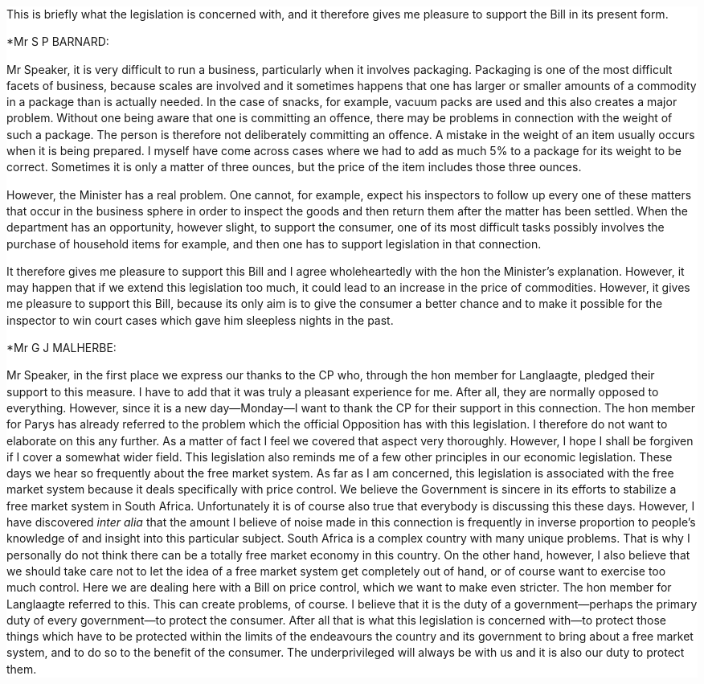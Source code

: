 <p>This is briefly what the legislation is concerned with, and it therefore gives me pleasure to support the Bill in its present form.</p>

</speech>

<speech by="#barnard">

<from>*Mr <person refersTo="hansard_za">S P BARNARD</person>:</from>

<p>Mr Speaker, it is very difficult to run a business, particularly when it involves packaging. Packaging is one of the most difficult facets of business, because scales are involved and it sometimes happens that one has larger or smaller amounts of a commodity in a package than is actually needed. In the case of snacks, for example, vacuum packs are used and this also creates a major problem. Without one being aware that one is committing an offence, there may be problems in connection with the weight of such a package. The person is therefore not deliberately committing an offence. A mistake in the weight of an item usually occurs when it is being prepared. I myself have come across cases where we had to add as much 5% to a package for its weight to be correct. Sometimes it is only a matter of three ounces, but the price of the item includes those three ounces.</p>

<p>However, the Minister has a real problem. One cannot, for example, expect his inspectors to follow up every one of these matters that occur in the business sphere in order to inspect the goods and then return them after the matter has been settled. When the department has an opportunity, however slight, to support the consumer, one of its most difficult tasks possibly involves the purchase of household items for example, and then one has to support legislation in that connection.</p>

<p>It therefore gives me pleasure to support this Bill and I agree wholeheartedly with the hon the Minister&#x2019;s explanation. However, it may happen that if we extend this legislation too much, it could lead to an increase in the price of commodities. However, it gives me pleasure to support this Bill, because its only aim is to give the consumer a better chance and to make it possible for the inspector to win court cases which gave him sleepless nights in the past.</p>

</speech>

<speech by="#malherbe">

<from>*Mr <person refersTo="hansard_za">G J MALHERBE</person>:</from>

<p>Mr Speaker, in the first place we express our thanks to the CP who, through the hon member for Langlaagte, pledged their support to this measure. I have to add that it was truly a pleasant experience for me. After all, they are normally opposed to everything. However, since it is a new day&#x2014;Monday&#x2014;I want to thank the CP for their support in this connection. The hon member for Parys has already referred to the problem which the official Opposition has with this legislation. I therefore do not want to elaborate on this any further. As a matter of fact I feel we covered that aspect very thoroughly. However, I hope I shall be forgiven if I cover a somewhat wider field. This legislation also reminds me of a few other principles in our economic legislation. These days we hear so frequently about the free market system. As far as I am concerned, this legislation is associated with the free market system because it deals specifically with price control. We believe the Government is sincere in its efforts to stabilize a free market system in South Africa. Unfortunately it is of course also true that everybody is discussing this these days. However, I have discovered <i>inter alia</i> that the amount I believe <span class="col_879-880" refersTo="page_0470"/>of noise made in this connection is frequently in inverse proportion to people&#x2019;s knowledge of and insight into this particular subject. South Africa is a complex country with many unique problems. That is why I personally do not think there can be a totally free market economy in this country. On the other hand, however, I also believe that we should take care not to let the idea of a free market system get completely out of hand, or of course want to exercise too much control. Here we are dealing here with a Bill on price control, which we want to make even stricter. The hon member for Langlaagte referred to this. This can create problems, of course. I believe that it is the duty of a government&#x2014;perhaps the primary duty of every government&#x2014;to protect the consumer. After all that is what this legislation is concerned with&#x2014;to protect those things which have to be protected within the limits of the endeavours the country and its government to bring about a free market system, and to do so to the benefit of the consumer. The underprivileged will always be with us and it is also our duty to protect them.</p>
